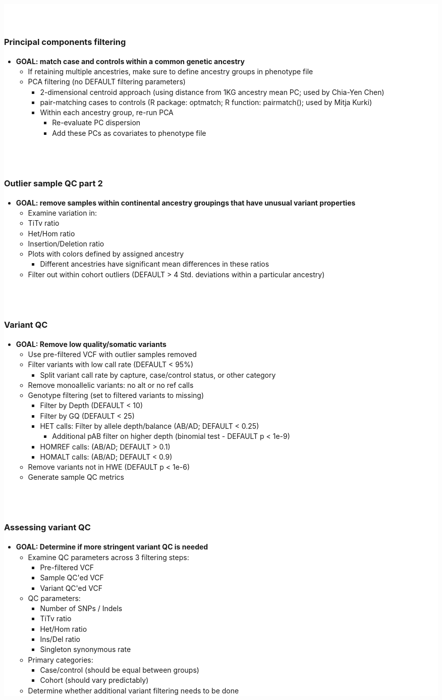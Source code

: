 <br/><br/>

### Principal components filtering
  * **GOAL: match case and controls within a common genetic ancestry**
    * If retaining multiple ancestries, make sure to define ancestry groups in phenotype file
    * PCA filtering (no DEFAULT filtering parameters)
      * 2-dimensional centroid approach (using distance from 1KG ancestry mean PC; used by Chia-Yen Chen)
      * pair-matching cases to controls (R package: optmatch; R function: pairmatch(); used by Mitja Kurki)
      * Within each ancestry group, re-run PCA
		* Re-evaluate PC dispersion  
		* Add these PCs as covariates to phenotype file

<br/><br/>

### Outlier sample QC part 2
 * **GOAL: remove samples within continental ancestry groupings that have unusual variant properties**
   * Examine variation in:
	* TiTv ratio
	* Het/Hom ratio 
	* Insertion/Deletion ratio
	* Plots with colors defined by assigned ancestry
		* Different ancestries have significant mean differences in these ratios
	* Filter out within cohort outliers (DEFAULT > 4 Std. deviations within a particular ancestry)

<br/><br/>

### Variant QC
  * **GOAL: Remove low quality/somatic variants**
    * Use pre-filtered VCF with outlier samples removed
    * Filter variants with low call rate (DEFAULT < 95%)
      * Split variant call rate by capture, case/control status, or other category
    * Remove monoallelic variants: no alt or no ref calls
	* Genotype filtering (set to filtered variants to missing)
		* Filter by Depth (DEFAULT < 10)
		* Filter by GQ (DEFAULT < 25)
		* HET calls: Filter by allele depth/balance (AB/AD; DEFAULT < 0.25)
			* Additional pAB filter on higher depth (binomial test - DEFAULT p < 1e-9)
		* HOMREF calls: (AB/AD; DEFAULT > 0.1)
		* HOMALT calls: (AB/AD; DEFAULT < 0.9)
    * Remove variants not in HWE (DEFAULT p < 1e-6)
    * Generate sample QC metrics

<br/><br/>

### Assessing variant QC
  * **GOAL: Determine if more stringent variant QC is needed**
    * Examine QC parameters across 3 filtering steps:
	    * Pre-filtered VCF
	    * Sample QC'ed VCF
	    * Variant QC'ed VCF
	* QC parameters:
		* Number of SNPs / Indels
		* TiTv ratio
		* Het/Hom ratio
		* Ins/Del ratio
		* Singleton synonymous rate
	* Primary categories:
		* Case/control (should be equal between groups)
		* Cohort (should vary predictably)
	* Determine whether additional variant filtering needs to be done
